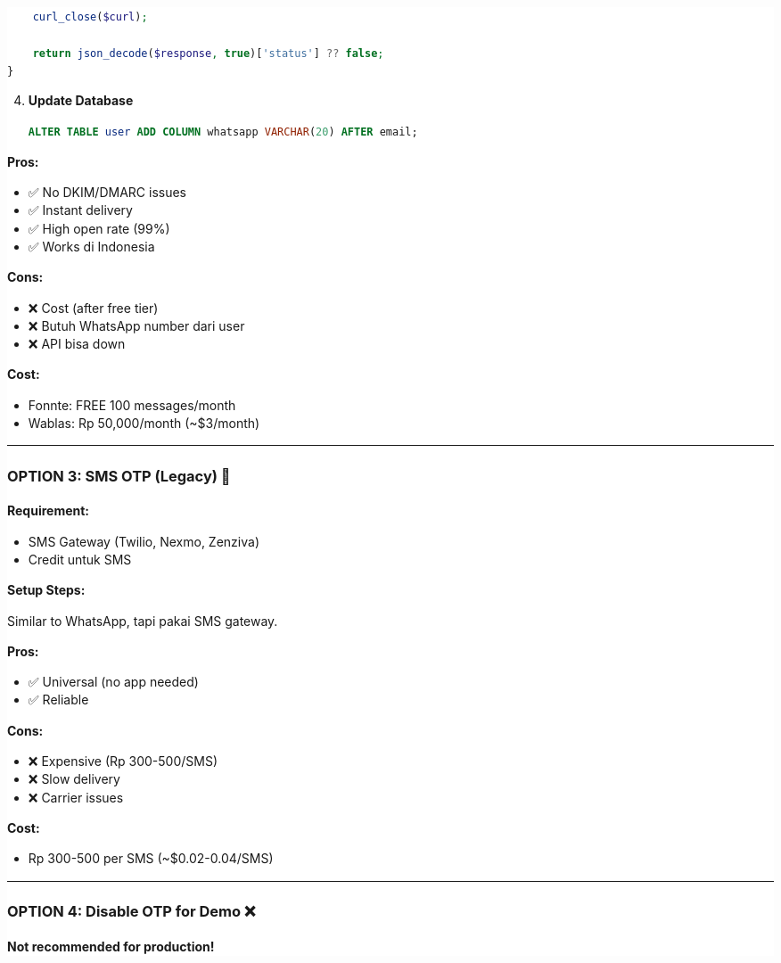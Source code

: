    ```php
       curl_close($curl);
       
       return json_decode($response, true)['status'] ?? false;
   }
   ```

4. **Update Database**
   ```sql
   ALTER TABLE user ADD COLUMN whatsapp VARCHAR(20) AFTER email;
   ```

**Pros:**
- ✅ No DKIM/DMARC issues
- ✅ Instant delivery
- ✅ High open rate (99%)
- ✅ Works di Indonesia

**Cons:**
- ❌ Cost (after free tier)
- ❌ Butuh WhatsApp number dari user
- ❌ API bisa down

**Cost:**
- Fonnte: FREE 100 messages/month
- Wablas: Rp 50,000/month (~$3/month)

---

### **OPTION 3: SMS OTP (Legacy)** 📱

**Requirement:**
- SMS Gateway (Twilio, Nexmo, Zenziva)
- Credit untuk SMS

**Setup Steps:**

Similar to WhatsApp, tapi pakai SMS gateway.

**Pros:**
- ✅ Universal (no app needed)
- ✅ Reliable

**Cons:**
- ❌ Expensive (Rp 300-500/SMS)
- ❌ Slow delivery
- ❌ Carrier issues

**Cost:**
- Rp 300-500 per SMS (~$0.02-0.04/SMS)

---

### **OPTION 4: Disable OTP for Demo** ❌

**Not recommended for production!**
